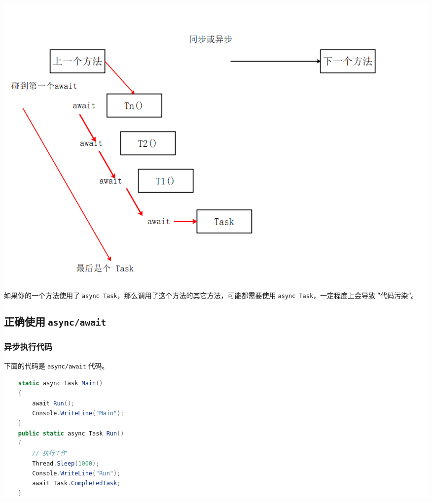 ![file](./images/image-1588498203820.png)



如果你的一个方法使用了 `async Task`，那么调用了这个方法的其它方法，可能都需要使用 `async Task`，一定程度上会导致 ”代码污染“。



## 正确使用 `async/await`



### 异步执行代码

下面的代码是  `async/await` 代码。

```csharp
    static async Task Main()
    {
        await Run();
        Console.WriteLine("Main");
    }
    public static async Task Run()
    {
        // 执行工作
        Thread.Sleep(1000);
        Console.WriteLine("Run");
        await Task.CompletedTask;
    }
```
